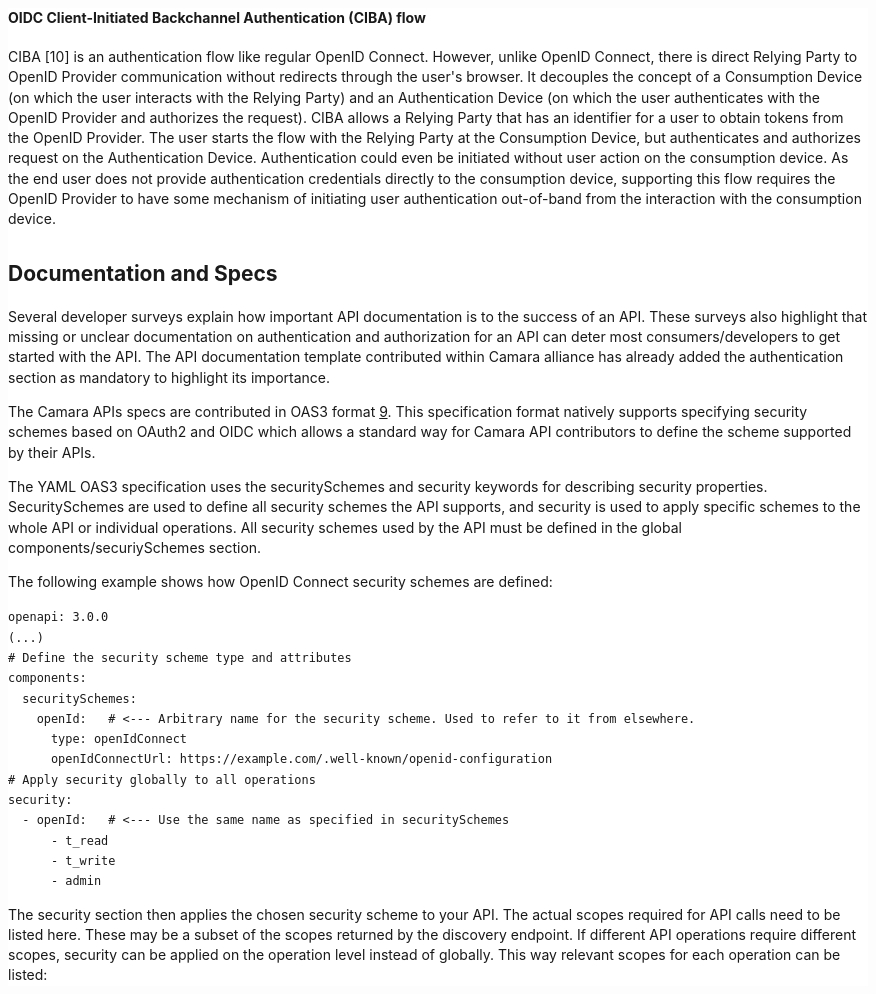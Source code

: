 #### OIDC Client-Initiated Backchannel Authentication (CIBA) flow
CIBA [10] is an authentication flow like regular OpenID Connect. However, unlike OpenID Connect, there is direct Relying Party to OpenID Provider communication without redirects through the user's browser. It decouples the concept of a Consumption Device (on which the user interacts with the Relying Party) and an Authentication Device (on which the user authenticates with the OpenID Provider and authorizes the request). CIBA allows a Relying Party that has an identifier for a user to obtain tokens from the OpenID Provider. The user starts the flow with the Relying Party at the Consumption Device, but authenticates and authorizes request on the Authentication Device. Authentication could even be initiated without user action on the consumption device.
As the end user does not provide authentication credentials directly to the consumption device, supporting this flow requires the OpenID Provider to have some mechanism of initiating user authentication out-of-band from the interaction with the consumption device.

## Documentation and Specs <a name="docs"></a>
Several developer surveys explain how important API documentation is to the success of an API. These surveys also highlight that missing or unclear documentation on authentication and authorization for an API can deter most consumers/developers to get started with the API. The API documentation template contributed within Camara alliance has already added the authentication section as mandatory to highlight its importance. 

The Camara APIs specs are contributed in OAS3 format [9]. This specification format natively supports specifying security schemes based on OAuth2 and OIDC which allows a standard way for Camara API contributors to define the scheme supported by their APIs.

The YAML OAS3 specification uses the securitySchemes and security keywords for describing security properties. SecuritySchemes are used to define all security schemes the API supports, and security is used to apply specific schemes to the whole API or individual operations. All security schemes used by the API must be defined in the global components/securiySchemes section.

The following example shows how OpenID Connect security schemes are defined:
```
openapi: 3.0.0
(...)
# Define the security scheme type and attributes
components:
  securitySchemes:
    openId:   # <--- Arbitrary name for the security scheme. Used to refer to it from elsewhere.
      type: openIdConnect
      openIdConnectUrl: https://example.com/.well-known/openid-configuration
# Apply security globally to all operations
security:
  - openId:   # <--- Use the same name as specified in securitySchemes
      - t_read
      - t_write
      - admin
```
The security section then applies the chosen security scheme to your API. The actual scopes required for API calls need to be listed here. These may be a subset of the scopes returned by the discovery endpoint. If different API operations require different scopes, security can be applied on the operation level instead of globally. This way relevant scopes for each operation can be listed:


[1]: https://auth0.com/docs/authentication "Authentication"  
[2]: https://auth0.com/docs/authorization "Authorization"  
[3]: https://swagger.io/docs/specification/authentication/ "Security schemes (Swagger OpenAPI Guide)"  
[4]: https://oauth.net/articles/authentication/ "OAuth authentication"  
[5]: https://github.com/OAI/OpenAPI-Specification/blob/main/versions/3.1.0.md#securitySchemeObject "Security Scheme Object"   
[6]: https://github.com/OAI/OpenAPI-Specification/blob/main/versions/3.1.0.md#securityRequirementObject  "Security Requirement Object"  
[7]: https://openid.net/specs/openid-connect-core-1_0.html "OpenID Connect Specification"  
[8]: https://openid.net/specs/openid-connect-discovery-1_0.html "OIDC Discovery Specification"  
[9]: https://spec.openapis.org/oas/v3.1.0 "OAS3"